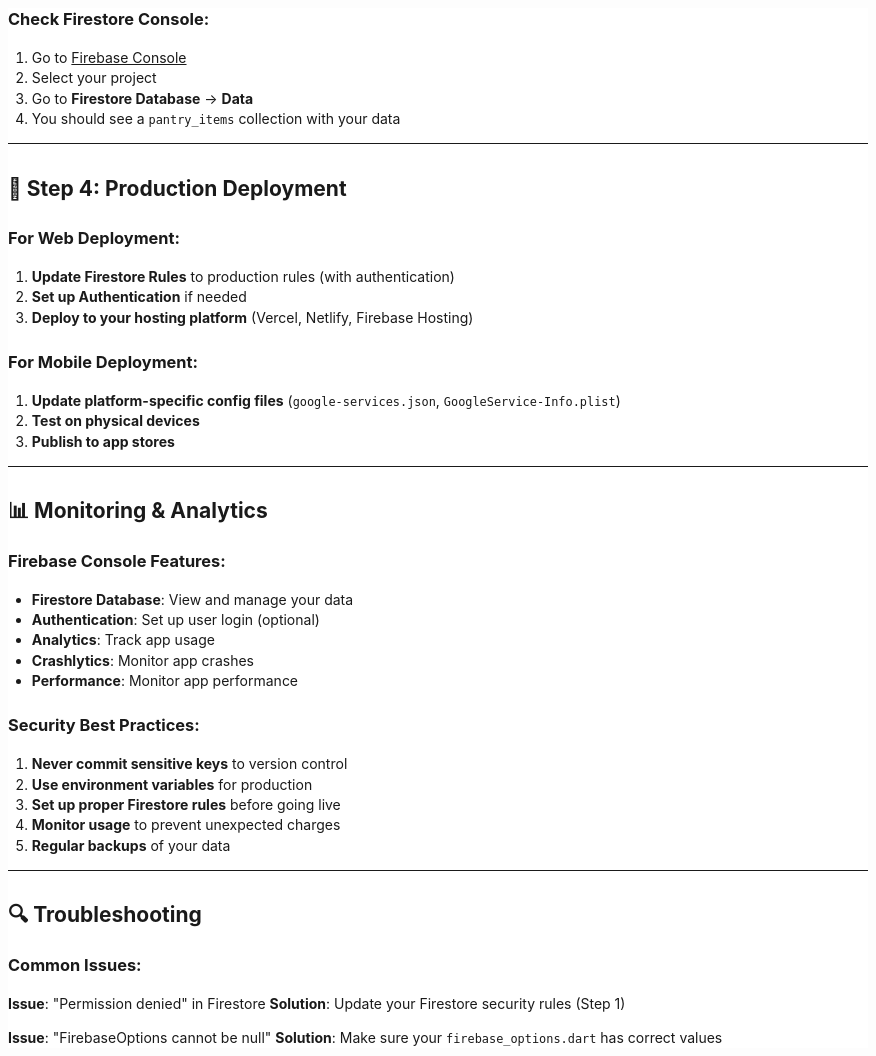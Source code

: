### **Check Firestore Console:**
1. Go to [Firebase Console](https://console.firebase.google.com/)
2. Select your project
3. Go to **Firestore Database** → **Data**
4. You should see a `pantry_items` collection with your data

---

## 🚀 **Step 4: Production Deployment**

### **For Web Deployment:**
1. **Update Firestore Rules** to production rules (with authentication)
2. **Set up Authentication** if needed
3. **Deploy to your hosting platform** (Vercel, Netlify, Firebase Hosting)

### **For Mobile Deployment:**
1. **Update platform-specific config files** (`google-services.json`, `GoogleService-Info.plist`)
2. **Test on physical devices**
3. **Publish to app stores**

---

## 📊 **Monitoring & Analytics**

### **Firebase Console Features:**
- **Firestore Database**: View and manage your data
- **Authentication**: Set up user login (optional)
- **Analytics**: Track app usage
- **Crashlytics**: Monitor app crashes
- **Performance**: Monitor app performance

### **Security Best Practices:**
1. **Never commit sensitive keys** to version control
2. **Use environment variables** for production
3. **Set up proper Firestore rules** before going live
4. **Monitor usage** to prevent unexpected charges
5. **Regular backups** of your data

---

## 🔍 **Troubleshooting**

### **Common Issues:**

**Issue**: "Permission denied" in Firestore
**Solution**: Update your Firestore security rules (Step 1)

**Issue**: "FirebaseOptions cannot be null"
**Solution**: Make sure your `firebase_options.dart` has correct values
